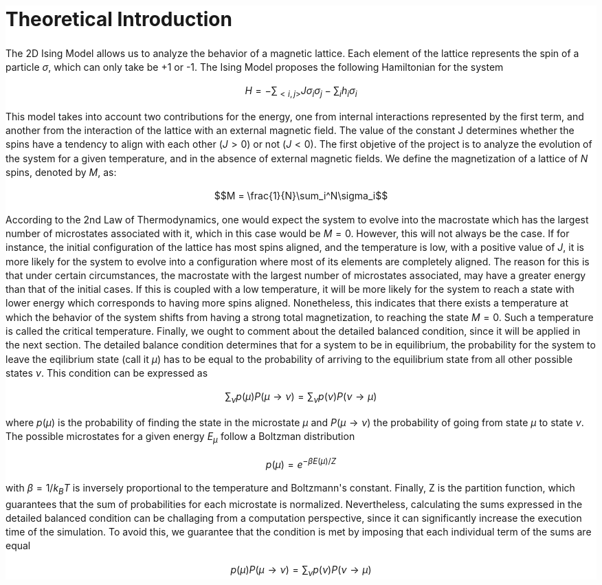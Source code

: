 # Theoretical Introduction
The 2D Ising Model allows us to analyze the behavior of a magnetic lattice. Each element of the lattice represents the spin of a particle $\sigma$, which can only take be +1 or -1. The Ising Model proposes the following Hamiltonian for the system

$$H = -\sum_{<i,j>}J\sigma_i\sigma_j - \sum_ih_i\sigma_i$$

This model takes into account two contributions for the energy, one from internal interactions represented by the first term, and another from the interaction of the lattice with an external magnetic field. The value of the constant J determines
whether the spins have a tendency to align with each other ($J>0$) or not ($J<0$). 
The first objetive of the project is to analyze the evolution of the system for a given temperature, and in the absence of external magnetic fields. We define the magnetization of a lattice of $N$ spins, denoted by $M$, as:

$$M = \frac{1}{N}\sum_i^N\sigma_i$$

According to the 2nd Law of Thermodynamics, one would expect the system to evolve into the macrostate which has the largest number of microstates associated with it, which in this case would be $M=0$. However, this will not always be the case.
If for instance, the initial configuration of the lattice has most spins aligned, and the temperature is low, with a positive value of $J$, it is more likely for the system to evolve into a configuration where most of its elements are completely
aligned. The reason for this is that under certain circumstances, the macrostate with the largest number of microstates associated, may have a greater energy than that of the initial cases. If this is coupled with a low temperature, it will be
more likely for the system to reach a state with lower energy which corresponds to having more spins aligned. Nonetheless, this indicates that there exists a temperature at which the behavior of the system shifts from having a strong total 
magnetization, to reaching the state $M=0$. Such a temperature is called the critical temperature.
Finally, we ought to comment about the detailed balanced condition, since it will be applied in the next section. The detailed balance condition determines that for a system to be in equilibrium, the probability for the system to leave the 
eqilibrium state (call it $\mu$) has to be equal to the probability of arriving to the equilibrium state from all other possible states $\nu$. This condition can be expressed as

$$\sum_\nu p(\mu) P(\mu\rightarrow\nu) = \sum_\nu p(\nu)P(\nu\rightarrow\mu)$$

where $p(\mu)$ is the probability of finding the state in the microstate $\mu$ and $P(\mu\rightarrow\nu)$ the probability of going from state $\mu$ to state $\nu$. The possible microstates for a given energy $E_\mu$ follow a Boltzman distribution

$$p(\mu) = e^{-\beta E(\mu)/Z}$$

with $\beta = 1/k_BT$ is inversely proportional to the temperature and Boltzmann's constant. Finally, Z is the partition function, which guarantees that the sum of probabilities for each microstate is normalized. Nevertheless, calculating the
sums expressed in the detailed balanced condition can be challaging from a computation perspective, since it can significantly increase the execution time of the simulation. To avoid this, we guarantee that the condition is met by 
imposing that each individual term of the sums are equal

$$p(\mu) P(\mu\rightarrow\nu) = \sum_\nu p(\nu)P(\nu\rightarrow\mu)$$
